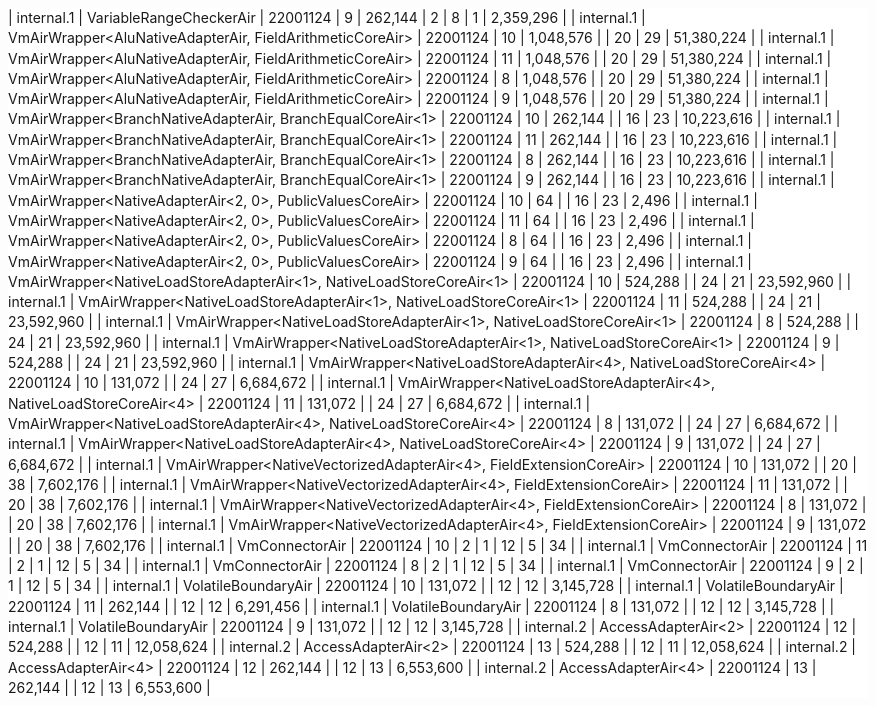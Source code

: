 | internal.1 | VariableRangeCheckerAir | 22001124 | 9 | 262,144 | 2 | 8 | 1 | 2,359,296 | 
| internal.1 | VmAirWrapper<AluNativeAdapterAir, FieldArithmeticCoreAir> | 22001124 | 10 | 1,048,576 |  | 20 | 29 | 51,380,224 | 
| internal.1 | VmAirWrapper<AluNativeAdapterAir, FieldArithmeticCoreAir> | 22001124 | 11 | 1,048,576 |  | 20 | 29 | 51,380,224 | 
| internal.1 | VmAirWrapper<AluNativeAdapterAir, FieldArithmeticCoreAir> | 22001124 | 8 | 1,048,576 |  | 20 | 29 | 51,380,224 | 
| internal.1 | VmAirWrapper<AluNativeAdapterAir, FieldArithmeticCoreAir> | 22001124 | 9 | 1,048,576 |  | 20 | 29 | 51,380,224 | 
| internal.1 | VmAirWrapper<BranchNativeAdapterAir, BranchEqualCoreAir<1> | 22001124 | 10 | 262,144 |  | 16 | 23 | 10,223,616 | 
| internal.1 | VmAirWrapper<BranchNativeAdapterAir, BranchEqualCoreAir<1> | 22001124 | 11 | 262,144 |  | 16 | 23 | 10,223,616 | 
| internal.1 | VmAirWrapper<BranchNativeAdapterAir, BranchEqualCoreAir<1> | 22001124 | 8 | 262,144 |  | 16 | 23 | 10,223,616 | 
| internal.1 | VmAirWrapper<BranchNativeAdapterAir, BranchEqualCoreAir<1> | 22001124 | 9 | 262,144 |  | 16 | 23 | 10,223,616 | 
| internal.1 | VmAirWrapper<NativeAdapterAir<2, 0>, PublicValuesCoreAir> | 22001124 | 10 | 64 |  | 16 | 23 | 2,496 | 
| internal.1 | VmAirWrapper<NativeAdapterAir<2, 0>, PublicValuesCoreAir> | 22001124 | 11 | 64 |  | 16 | 23 | 2,496 | 
| internal.1 | VmAirWrapper<NativeAdapterAir<2, 0>, PublicValuesCoreAir> | 22001124 | 8 | 64 |  | 16 | 23 | 2,496 | 
| internal.1 | VmAirWrapper<NativeAdapterAir<2, 0>, PublicValuesCoreAir> | 22001124 | 9 | 64 |  | 16 | 23 | 2,496 | 
| internal.1 | VmAirWrapper<NativeLoadStoreAdapterAir<1>, NativeLoadStoreCoreAir<1> | 22001124 | 10 | 524,288 |  | 24 | 21 | 23,592,960 | 
| internal.1 | VmAirWrapper<NativeLoadStoreAdapterAir<1>, NativeLoadStoreCoreAir<1> | 22001124 | 11 | 524,288 |  | 24 | 21 | 23,592,960 | 
| internal.1 | VmAirWrapper<NativeLoadStoreAdapterAir<1>, NativeLoadStoreCoreAir<1> | 22001124 | 8 | 524,288 |  | 24 | 21 | 23,592,960 | 
| internal.1 | VmAirWrapper<NativeLoadStoreAdapterAir<1>, NativeLoadStoreCoreAir<1> | 22001124 | 9 | 524,288 |  | 24 | 21 | 23,592,960 | 
| internal.1 | VmAirWrapper<NativeLoadStoreAdapterAir<4>, NativeLoadStoreCoreAir<4> | 22001124 | 10 | 131,072 |  | 24 | 27 | 6,684,672 | 
| internal.1 | VmAirWrapper<NativeLoadStoreAdapterAir<4>, NativeLoadStoreCoreAir<4> | 22001124 | 11 | 131,072 |  | 24 | 27 | 6,684,672 | 
| internal.1 | VmAirWrapper<NativeLoadStoreAdapterAir<4>, NativeLoadStoreCoreAir<4> | 22001124 | 8 | 131,072 |  | 24 | 27 | 6,684,672 | 
| internal.1 | VmAirWrapper<NativeLoadStoreAdapterAir<4>, NativeLoadStoreCoreAir<4> | 22001124 | 9 | 131,072 |  | 24 | 27 | 6,684,672 | 
| internal.1 | VmAirWrapper<NativeVectorizedAdapterAir<4>, FieldExtensionCoreAir> | 22001124 | 10 | 131,072 |  | 20 | 38 | 7,602,176 | 
| internal.1 | VmAirWrapper<NativeVectorizedAdapterAir<4>, FieldExtensionCoreAir> | 22001124 | 11 | 131,072 |  | 20 | 38 | 7,602,176 | 
| internal.1 | VmAirWrapper<NativeVectorizedAdapterAir<4>, FieldExtensionCoreAir> | 22001124 | 8 | 131,072 |  | 20 | 38 | 7,602,176 | 
| internal.1 | VmAirWrapper<NativeVectorizedAdapterAir<4>, FieldExtensionCoreAir> | 22001124 | 9 | 131,072 |  | 20 | 38 | 7,602,176 | 
| internal.1 | VmConnectorAir | 22001124 | 10 | 2 | 1 | 12 | 5 | 34 | 
| internal.1 | VmConnectorAir | 22001124 | 11 | 2 | 1 | 12 | 5 | 34 | 
| internal.1 | VmConnectorAir | 22001124 | 8 | 2 | 1 | 12 | 5 | 34 | 
| internal.1 | VmConnectorAir | 22001124 | 9 | 2 | 1 | 12 | 5 | 34 | 
| internal.1 | VolatileBoundaryAir | 22001124 | 10 | 131,072 |  | 12 | 12 | 3,145,728 | 
| internal.1 | VolatileBoundaryAir | 22001124 | 11 | 262,144 |  | 12 | 12 | 6,291,456 | 
| internal.1 | VolatileBoundaryAir | 22001124 | 8 | 131,072 |  | 12 | 12 | 3,145,728 | 
| internal.1 | VolatileBoundaryAir | 22001124 | 9 | 131,072 |  | 12 | 12 | 3,145,728 | 
| internal.2 | AccessAdapterAir<2> | 22001124 | 12 | 524,288 |  | 12 | 11 | 12,058,624 | 
| internal.2 | AccessAdapterAir<2> | 22001124 | 13 | 524,288 |  | 12 | 11 | 12,058,624 | 
| internal.2 | AccessAdapterAir<4> | 22001124 | 12 | 262,144 |  | 12 | 13 | 6,553,600 | 
| internal.2 | AccessAdapterAir<4> | 22001124 | 13 | 262,144 |  | 12 | 13 | 6,553,600 | 